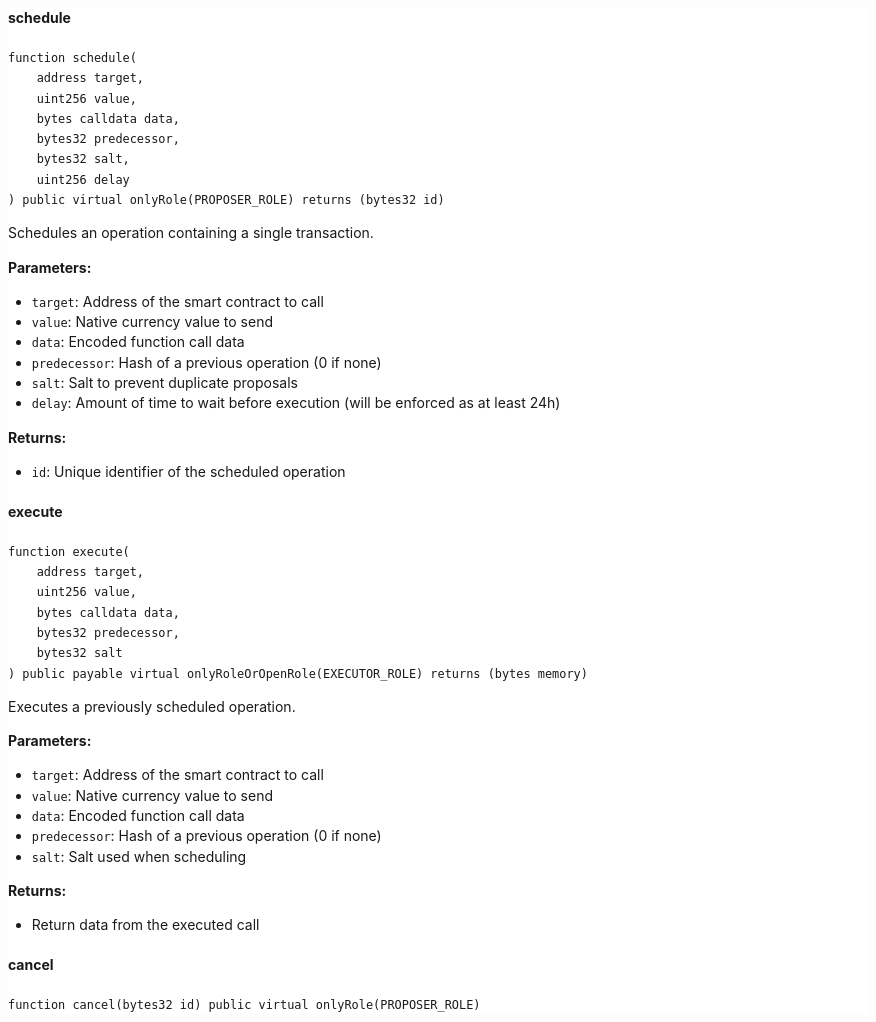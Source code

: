 #### schedule

```solidity
function schedule(
    address target,
    uint256 value,
    bytes calldata data,
    bytes32 predecessor,
    bytes32 salt,
    uint256 delay
) public virtual onlyRole(PROPOSER_ROLE) returns (bytes32 id)
```

Schedules an operation containing a single transaction.

**Parameters:**
- `target`: Address of the smart contract to call
- `value`: Native currency value to send
- `data`: Encoded function call data
- `predecessor`: Hash of a previous operation (0 if none)
- `salt`: Salt to prevent duplicate proposals
- `delay`: Amount of time to wait before execution (will be enforced as at least 24h)

**Returns:**
- `id`: Unique identifier of the scheduled operation

#### execute

```solidity
function execute(
    address target,
    uint256 value,
    bytes calldata data,
    bytes32 predecessor,
    bytes32 salt
) public payable virtual onlyRoleOrOpenRole(EXECUTOR_ROLE) returns (bytes memory)
```

Executes a previously scheduled operation.

**Parameters:**
- `target`: Address of the smart contract to call
- `value`: Native currency value to send
- `data`: Encoded function call data
- `predecessor`: Hash of a previous operation (0 if none)
- `salt`: Salt used when scheduling

**Returns:**
- Return data from the executed call

#### cancel

```solidity
function cancel(bytes32 id) public virtual onlyRole(PROPOSER_ROLE)
```
